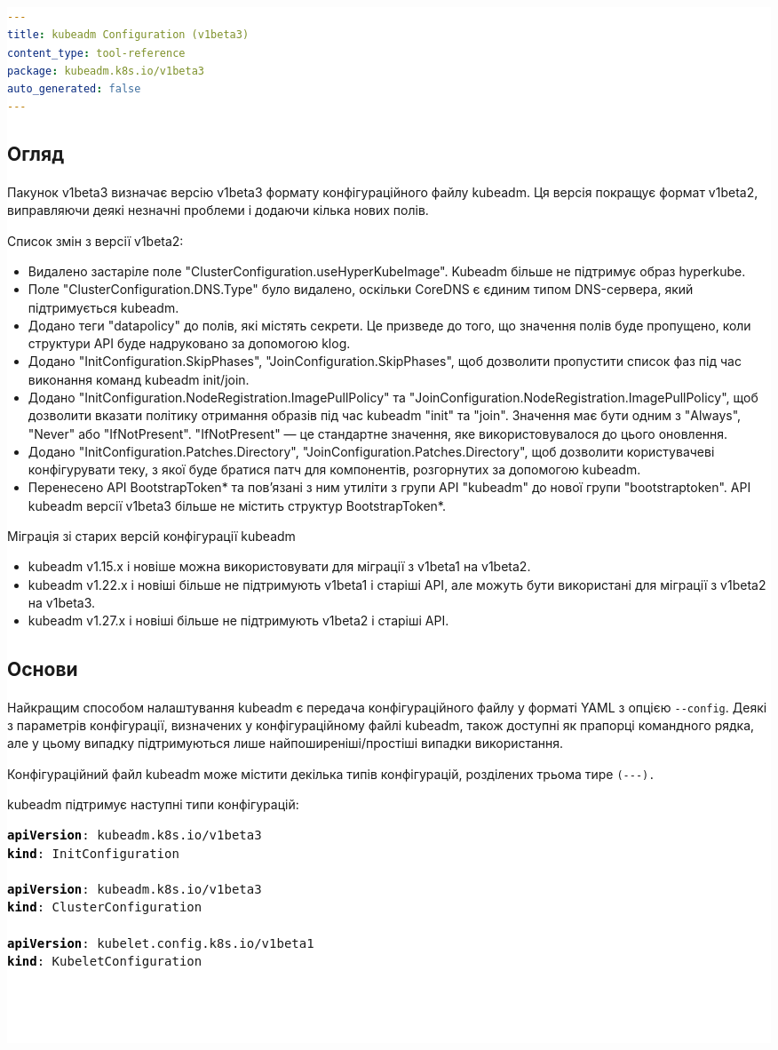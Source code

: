 ```yaml
---
title: kubeadm Configuration (v1beta3)
content_type: tool-reference
package: kubeadm.k8s.io/v1beta3
auto_generated: false
---
```


<h2>Огляд</h2>

Пакунок v1beta3 визначає версію v1beta3 формату конфігураційного файлу kubeadm. Ця версія покращує формат v1beta2, виправляючи деякі незначні проблеми і додаючи кілька нових полів.

Список змін з версії v1beta2:

- Видалено застаріле поле "ClusterConfiguration.useHyperKubeImage". Kubeadm більше не підтримує образ hyperkube.
- Поле "ClusterConfiguration.DNS.Type" було видалено, оскільки CoreDNS є єдиним типом DNS-сервера, який підтримується kubeadm.
- Додано теги "datapolicy" до полів, які містять секрети. Це призведе до того, що значення полів буде пропущено, коли структури API буде надруковано за допомогою klog.
- Додано "InitConfiguration.SkipPhases", "JoinConfiguration.SkipPhases", щоб дозволити пропустити список фаз під час виконання команд kubeadm init/join.
- Додано "InitConfiguration.NodeRegistration.ImagePullPolicy" та "JoinConfiguration.NodeRegistration.ImagePullPolicy", щоб дозволити вказати політику отримання образів під час kubeadm "init" та "join". Значення має бути одним з "Always", "Never" або "IfNotPresent". "IfNotPresent" — це стандартне значення, яке використовувалося до цього оновлення.
- Додано "InitConfiguration.Patches.Directory", "JoinConfiguration.Patches.Directory", щоб дозволити користувачеві конфігурувати теку, з якої буде братися патч для компонентів, розгорнутих за допомогою kubeadm.
- Перенесено API BootstrapToken* та повʼязані з ним утиліти з групи API "kubeadm" до нової групи "bootstraptoken". API kubeadm версії v1beta3 більше не містить структур BootstrapToken*.

Міграція зі старих версій конфігурації kubeadm

- kubeadm v1.15.x і новіше можна використовувати для міграції з v1beta1 на v1beta2.
- kubeadm v1.22.x і новіші більше не підтримують v1beta1 і старіші API, але можуть бути використані для міграції з v1beta2 на v1beta3.
- kubeadm v1.27.x і новіші більше не підтримують v1beta2 і старіші API.

<h2>Основи</h2>

Найкращим способом налаштування kubeadm є передача конфігураційного файлу у форматі YAML з опцією `--config`. Деякі з параметрів конфігурації, визначених у конфігураційному файлі kubeadm, також доступні як прапорці командного рядка, але у цьому випадку підтримуються лише найпоширеніші/простіші випадки використання.

Конфігураційний файл kubeadm може містити декілька типів конфігурацій, розділених трьома тире `(---).`

kubeadm підтримує наступні типи конфігурацій:

<pre style="background-color:#fff"><span style="color:#000;font-weight:bold">apiVersion</span>:<span style="color:#bbb"> </span>kubeadm.k8s.io/v1beta3<span style="color:#bbb">
</span><span style="color:#bbb"></span><span style="color:#000;font-weight:bold">kind</span>:<span style="color:#bbb"> </span>InitConfiguration<span style="color:#bbb">
</span><span style="color:#bbb">
</span><span style="color:#bbb"></span><span style="color:#000;font-weight:bold">apiVersion</span>:<span style="color:#bbb"> </span>kubeadm.k8s.io/v1beta3<span style="color:#bbb">
</span><span style="color:#bbb"></span><span style="color:#000;font-weight:bold">kind</span>:<span style="color:#bbb"> </span>ClusterConfiguration<span style="color:#bbb">
</span><span style="color:#bbb">
</span><span style="color:#bbb"></span><span style="color:#000;font-weight:bold">apiVersion</span>:<span style="color:#bbb"> </span>kubelet.config.k8s.io/v1beta1<span style="color:#bbb">
</span><span style="color:#bbb"></span><span style="color:#000;font-weight:bold">kind</span>:<span style="color:#bbb"> </span>KubeletConfiguration<span style="color:#bbb">
</span><span style="color:#bbb">
